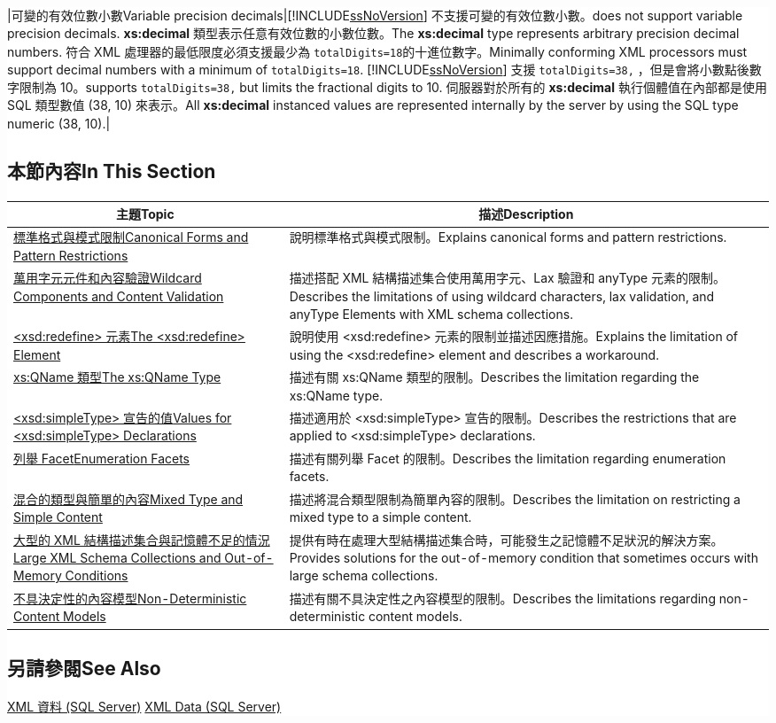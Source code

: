 |<span data-ttu-id="dade0-174">可變的有效位數小數</span><span class="sxs-lookup"><span data-stu-id="dade0-174">Variable precision decimals</span></span>|[!INCLUDE[ssNoVersion](../../includes/ssnoversion-md.md)] <span data-ttu-id="dade0-175">不支援可變的有效位數小數。</span><span class="sxs-lookup"><span data-stu-id="dade0-175">does not support variable precision decimals.</span></span> <span data-ttu-id="dade0-176">**xs:decimal** 類型表示任意有效位數的小數位數。</span><span class="sxs-lookup"><span data-stu-id="dade0-176">The **xs:decimal** type represents arbitrary precision decimal numbers.</span></span> <span data-ttu-id="dade0-177">符合 XML 處理器的最低限度必須支援最少為 `totalDigits=18`的十進位數字。</span><span class="sxs-lookup"><span data-stu-id="dade0-177">Minimally conforming XML processors must support decimal numbers with a minimum of `totalDigits=18`.</span></span> [!INCLUDE[ssNoVersion](../../includes/ssnoversion-md.md)] <span data-ttu-id="dade0-178">支援 `totalDigits=38,` ，但是會將小數點後數字限制為 10。</span><span class="sxs-lookup"><span data-stu-id="dade0-178">supports `totalDigits=38,` but limits the fractional digits to 10.</span></span> <span data-ttu-id="dade0-179">伺服器對於所有的 **xs:decimal** 執行個體值在內部都是使用 SQL 類型數值 (38, 10) 來表示。</span><span class="sxs-lookup"><span data-stu-id="dade0-179">All **xs:decimal** instanced values are represented internally by the server by using the SQL type numeric (38, 10).</span></span>|  
  
## <a name="in-this-section"></a><span data-ttu-id="dade0-180">本節內容</span><span class="sxs-lookup"><span data-stu-id="dade0-180">In This Section</span></span>  
  
|<span data-ttu-id="dade0-181">主題</span><span class="sxs-lookup"><span data-stu-id="dade0-181">Topic</span></span>|<span data-ttu-id="dade0-182">描述</span><span class="sxs-lookup"><span data-stu-id="dade0-182">Description</span></span>|  
|-----------|-----------------|  
|[<span data-ttu-id="dade0-183">標準格式與模式限制</span><span class="sxs-lookup"><span data-stu-id="dade0-183">Canonical Forms and Pattern Restrictions</span></span>](canonical-forms-and-pattern-restrictions.md)|<span data-ttu-id="dade0-184">說明標準格式與模式限制。</span><span class="sxs-lookup"><span data-stu-id="dade0-184">Explains canonical forms and pattern restrictions.</span></span>|  
|[<span data-ttu-id="dade0-185">萬用字元元件和內容驗證</span><span class="sxs-lookup"><span data-stu-id="dade0-185">Wildcard Components and Content Validation</span></span>](wildcard-components-and-content-validation.md)|<span data-ttu-id="dade0-186">描述搭配 XML 結構描述集合使用萬用字元、Lax 驗證和 anyType 元素的限制。</span><span class="sxs-lookup"><span data-stu-id="dade0-186">Describes the limitations of using wildcard characters, lax validation, and anyType Elements with XML schema collections.</span></span>|  
|[<span data-ttu-id="dade0-187">&#60;xsd:redefine&#62; 元素</span><span class="sxs-lookup"><span data-stu-id="dade0-187">The &#60;xsd:redefine&#62; Element</span></span>](the-xsd-redefine-element.md)|<span data-ttu-id="dade0-188">說明使用 \<xsd:redefine> 元素的限制並描述因應措施。</span><span class="sxs-lookup"><span data-stu-id="dade0-188">Explains the limitation of using the \<xsd:redefine> element and describes a workaround.</span></span>|  
|[<span data-ttu-id="dade0-189">xs:QName 類型</span><span class="sxs-lookup"><span data-stu-id="dade0-189">The xs:QName Type</span></span>](the-xs-qname-type.md)|<span data-ttu-id="dade0-190">描述有關 xs:QName 類型的限制。</span><span class="sxs-lookup"><span data-stu-id="dade0-190">Describes the limitation regarding the xs:QName type.</span></span>|  
|[<span data-ttu-id="dade0-191">&#60;xsd:simpleType&#62; 宣告的值</span><span class="sxs-lookup"><span data-stu-id="dade0-191">Values for &#60;xsd:simpleType&#62; Declarations</span></span>](values-for-xsd-simpletype-declarations.md)|<span data-ttu-id="dade0-192">描述適用於 \<xsd:simpleType> 宣告的限制。</span><span class="sxs-lookup"><span data-stu-id="dade0-192">Describes the restrictions that are applied to \<xsd:simpleType> declarations.</span></span>|  
|[<span data-ttu-id="dade0-193">列舉 Facet</span><span class="sxs-lookup"><span data-stu-id="dade0-193">Enumeration Facets</span></span>](enumeration-facets.md)|<span data-ttu-id="dade0-194">描述有關列舉 Facet 的限制。</span><span class="sxs-lookup"><span data-stu-id="dade0-194">Describes the limitation regarding enumeration facets.</span></span>|  
|[<span data-ttu-id="dade0-195">混合的類型與簡單的內容</span><span class="sxs-lookup"><span data-stu-id="dade0-195">Mixed Type and Simple Content</span></span>](mixed-type-and-simple-content.md)|<span data-ttu-id="dade0-196">描述將混合類型限制為簡單內容的限制。</span><span class="sxs-lookup"><span data-stu-id="dade0-196">Describes the limitation on restricting a mixed type to a simple content.</span></span>|  
|[<span data-ttu-id="dade0-197">大型的 XML 結構描述集合與記憶體不足的情況</span><span class="sxs-lookup"><span data-stu-id="dade0-197">Large XML Schema Collections and Out-of-Memory Conditions</span></span>](large-xml-schema-collections-and-out-of-memory-conditions.md)|<span data-ttu-id="dade0-198">提供有時在處理大型結構描述集合時，可能發生之記憶體不足狀況的解決方案。</span><span class="sxs-lookup"><span data-stu-id="dade0-198">Provides solutions for the out-of-memory condition that sometimes occurs with large schema collections.</span></span>|  
|[<span data-ttu-id="dade0-199">不具決定性的內容模型</span><span class="sxs-lookup"><span data-stu-id="dade0-199">Non-Deterministic Content Models</span></span>](non-deterministic-content-models.md)|<span data-ttu-id="dade0-200">描述有關不具決定性之內容模型的限制。</span><span class="sxs-lookup"><span data-stu-id="dade0-200">Describes the limitations regarding non-deterministic content models.</span></span>|  
  
## <a name="see-also"></a><span data-ttu-id="dade0-201">另請參閱</span><span class="sxs-lookup"><span data-stu-id="dade0-201">See Also</span></span>  
 <span data-ttu-id="dade0-202">[XML 資料 &#40;SQL Server&#41;](xml-data-sql-server.md) </span><span class="sxs-lookup"><span data-stu-id="dade0-202">[XML Data &#40;SQL Server&#41;](xml-data-sql-server.md) </span></span>  